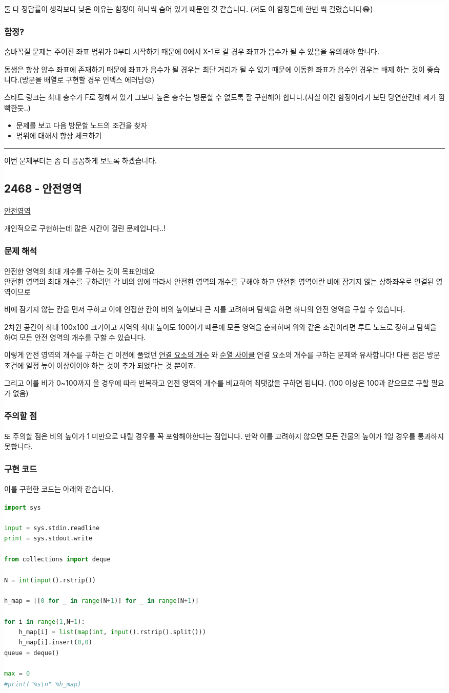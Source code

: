둘 다 정답률이 생각보다 낮은 이유는 함정이 하나씩 숨어 있기 때문인 것 같습니다.
(저도 이 함정들에 한번 씩 걸렸습니다😂)

### 함정?
숨바꼭질 문제는 주어진 좌표 범위가 0부터 시작하기 때문에 0에서 X-1로 갈 경우 좌표가 음수가 될 수 있음을 유의해야 합니다. 

동생은 항상 양수 좌표에 존재하기 때문에 좌표가 음수가 될 경우는 최단 거리가 될 수 없기 때문에
이동한 좌표가 음수인 경우는 배제 하는 것이 좋습니다.(방문을 배열로 구현할 경우 인덱스 에러남😕)

스타트 링크는 최대 층수가 F로 정해져 있기 그보다 높은 층수는 방문할 수 없도록 잘 구현해야 합니다.(사실 이건 함정이라기 보단 당연한건데 제가 깜빡한듯..)

- 문제를 보고 다음 방문할 노드의 조건을 찾자
- 범위에 대해서 항상 체크하기


---


이번 문제부터는 좀 더 꼼꼼하게 보도록 하겠습니다.

## 2468 - 안전영역
[안전영역](https://www.acmicpc.net/problem/2468)

개인적으로 구현하는데 많은 시간이 걸린 문제입니다..!

### 문제 해석
안전한 영역의 최대 개수를 구하는 것이 목표인데요   
안전한 영역의 최대 개수를 구하려면 각 비의 양에 따라서 안전한 영역의 개수를 구해야 하고
안전한 영역이란 비에 잠기지 않는 상하좌우로 연결된 영역이므로

비에 잠기지 않는 칸을 먼저 구하고 이에 인접한 칸이 비의 높이보다 큰 지를 고려하며 탐색을 하면
하나의 안전 영역을 구할 수 있습니다. 

2차원 공간이 최대 100x100 크기이고 지역의 최대 높이도 100이기 때문에 
모든 영역을 순화하며 위와 같은 조건이라면 루트 노드로 정하고 탐색을 하여 모든 안전 영역의 개수를 구할 수 있습니다. 

이렇게 안전 영역의 개수를 구하는 건 이전에 풀었던 [연결 요소의 개수](https://www.acmicpc.net/problem/11724) 와 [순열 사이클](https://www.acmicpc.net/problem/2468) 연결 요소의 개수를 구하는 문제와 유사합니다! 다른 점은 방문 조건에 일정 높이 이상이어야 하는 것이 추가 되었다는 것 뿐이죠.

그리고 이를 비가 0~100까지 올 경우에 따라 반복하고 안전 영역의 개수를 비교하여 최댓값을 구하면 됩니다. (100 이상은 100과 같으므로 구할 필요가 없음)

### 주의할 점

또 주의할 점은 비의 높이가 1 미만으로 내릴 경우를 꼭 포함해야한다는 점입니다.
만약 이를 고려하지 않으면 모든 건물의 높이가 1일 경우를 통과하지 못합니다.

### 구현 코드
이를 구현한 코드는 아래와 같습니다.
```python
import sys

input = sys.stdin.readline
print = sys.stdout.write

from collections import deque

N = int(input().rstrip())

h_map = [[0 for _ in range(N+1)] for _ in range(N+1)]

for i in range(1,N+1):
    h_map[i] = list(map(int, input().rstrip().split()))
    h_map[i].insert(0,0)
queue = deque()

max = 0
#print("%s\n" %h_map)
```